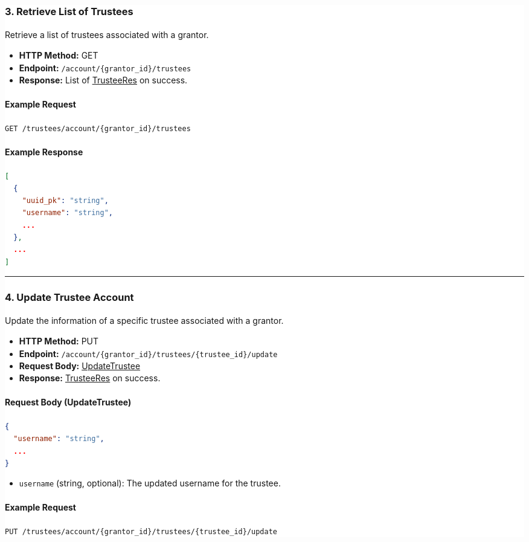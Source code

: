 
### 3. Retrieve List of Trustees <a name="retrieve-list-of-trustees"></a>

Retrieve a list of trustees associated with a grantor.

- **HTTP Method:** GET
- **Endpoint:** `/account/{grantor_id}/trustees`
- **Response:** List of [TrusteeRes](#trusteerres-response-model) on success.

#### Example Request

```http
GET /trustees/account/{grantor_id}/trustees
```

#### Example Response

```json
[
  {
    "uuid_pk": "string",
    "username": "string",
    ...
  },
  ...
]
```

---

### 4. Update Trustee Account <a name="update-trustee-account"></a>

Update the information of a specific trustee associated with a grantor.

- **HTTP Method:** PUT
- **Endpoint:** `/account/{grantor_id}/trustees/{trustee_id}/update`
- **Request Body:** [UpdateTrustee](#updatetrustee-request-body)
- **Response:** [TrusteeRes](#trusteerres-response-model) on success.

#### Request Body (UpdateTrustee) <a name="updatetrustee-request-body"></a>

```json
{
  "username": "string",
  ...
}
```

- `username` (string, optional): The updated username for the trustee.

#### Example Request

```http
PUT /trustees/account/{grantor_id}/trustees/{trustee_id}/update
```
